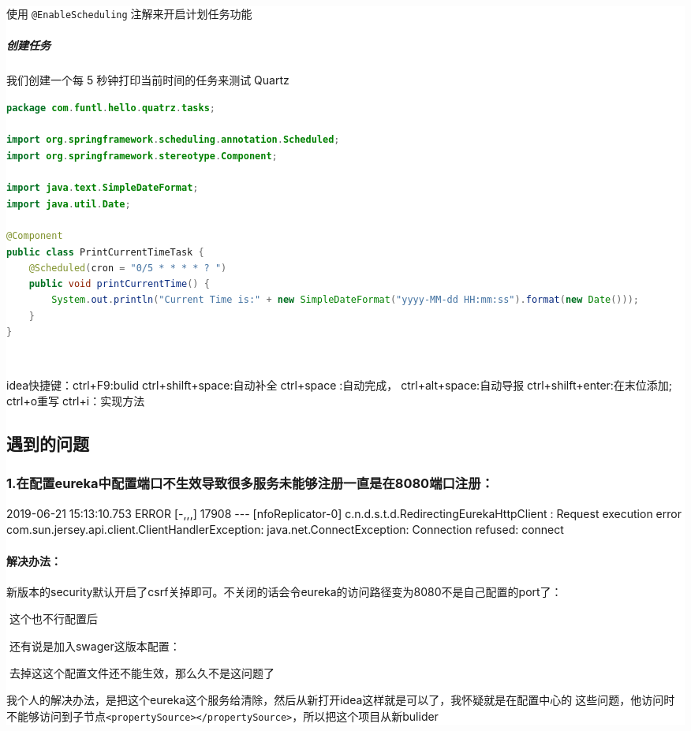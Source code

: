 使用 `@EnableScheduling` 注解来开启计划任务功能

##### 创建任务

我们创建一个每 5 秒钟打印当前时间的任务来测试 Quartz

```java
package com.funtl.hello.quatrz.tasks;

import org.springframework.scheduling.annotation.Scheduled;
import org.springframework.stereotype.Component;

import java.text.SimpleDateFormat;
import java.util.Date;

@Component
public class PrintCurrentTimeTask {
    @Scheduled(cron = "0/5 * * * * ? ")
    public void printCurrentTime() {
        System.out.println("Current Time is:" + new SimpleDateFormat("yyyy-MM-dd HH:mm:ss").format(new Date()));
    }
}
```

​         

idea快捷键：ctrl+F9:bulid
            ctrl+shilft+space:自动补全
            ctrl+space :自动完成，
            ctrl+alt+space:自动导报
            ctrl+shilft+enter:在末位添加;
            ctrl+o重写
            ctrl+i：实现方法

## 遇到的问题


### 1.在配置eureka中配置端口不生效导致很多服务未能够注册一直是在8080端口注册：

2019-06-21 15:13:10.753 ERROR [-,,,] 17908 --- [nfoReplicator-0] c.n.d.s.t.d.RedirectingEurekaHttpClient  : Request execution error
com.sun.jersey.api.client.ClientHandlerException: java.net.ConnectException: Connection refused: connect

#### 解决办法：

​            新版本的security默认开启了csrf关掉即可。不关闭的话会令eureka的访问路径变为8080不是自己配置的port了：

​            这个也不行配置后

​        还有说是加入swager这版本配置：

​            去掉这这个配置文件还不能生效，那么久不是这问题了

​        我个人的解决办法，是把这个eureka这个服务给清除，然后从新打开idea这样就是可以了，我怀疑就是在配置中心的 这些问题，他访问时不能够访问到子节点`<propertySource></propertySource>`，所以把这个项目从新bulider
